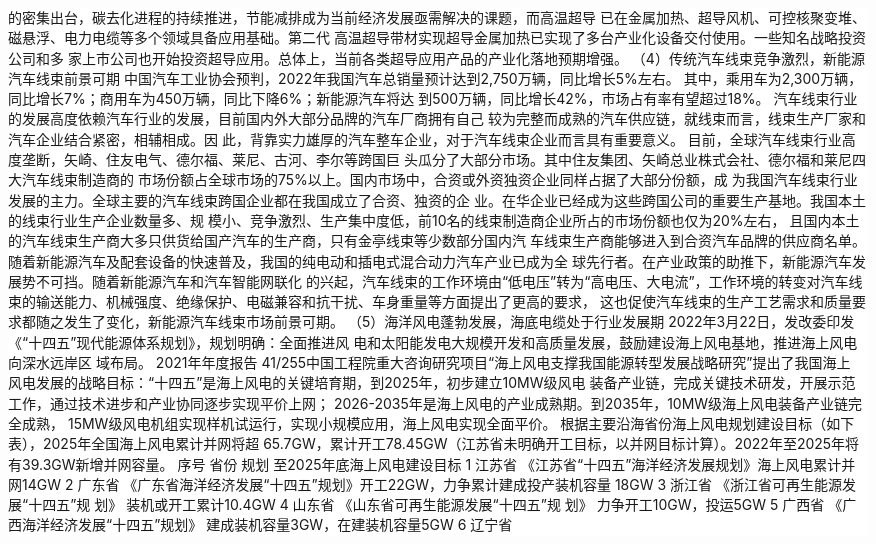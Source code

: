 的密集出台，碳去化进程的持续推进，节能减排成为当前经济发展亟需解决的课题，而高温超导
已在金属加热、超导风机、可控核聚变堆、磁悬浮、电力电缆等多个领域具备应用基础。第二代
高温超导带材实现超导金属加热已实现了多台产业化设备交付使用。一些知名战略投资公司和多
家上市公司也开始投资超导应用。总体上，当前各类超导应用产品的产业化落地预期增强。
（4）传统汽车线束竞争激烈，新能源汽车线束前景可期
中国汽车工业协会预判，2022年我国汽车总销量预计达到2,750万辆，同比增长5%左右。
其中，乘用车为2,300万辆，同比增长7%；商用车为450万辆，同比下降6%；新能源汽车将达
到500万辆，同比增长42%，市场占有率有望超过18%。
汽车线束行业的发展高度依赖汽车行业的发展，目前国内外大部分品牌的汽车厂商拥有自己
较为完整而成熟的汽车供应链，就线束而言，线束生产厂家和汽车企业结合紧密，相辅相成。因
此，背靠实力雄厚的汽车整车企业，对于汽车线束企业而言具有重要意义。
目前，全球汽车线束行业高度垄断，矢崎、住友电气、德尔福、莱尼、古河、李尔等跨国巨
头瓜分了大部分市场。其中住友集团、矢崎总业株式会社、德尔福和莱尼四大汽车线束制造商的
市场份额占全球市场的75%以上。国内市场中，合资或外资独资企业同样占据了大部分份额，成
为我国汽车线束行业发展的主力。全球主要的汽车线束跨国企业都在我国成立了合资、独资的企
业。在华企业已经成为这些跨国公司的重要生产基地。我国本土的线束行业生产企业数量多、规
模小、竞争激烈、生产集中度低，前10名的线束制造商企业所占的市场份额也仅为20%左右，
且国内本土的汽车线束生产商大多只供货给国产汽车的生产商，只有金亭线束等少数部分国内汽
车线束生产商能够进入到合资汽车品牌的供应商名单。
随着新能源汽车及配套设备的快速普及，我国的纯电动和插电式混合动力汽车产业已成为全
球先行者。在产业政策的助推下，新能源汽车发展势不可挡。随着新能源汽车和汽车智能网联化
的兴起，汽车线束的工作环境由“低电压”转为“高电压、大电流”，工作环境的转变对汽车线
束的输送能力、机械强度、绝缘保护、电磁兼容和抗干扰、车身重量等方面提出了更高的要求，
这也促使汽车线束的生产工艺需求和质量要求都随之发生了变化，新能源汽车线束市场前景可期。
（5）海洋风电蓬勃发展，海底电缆处于行业发展期
2022年3月22日，发改委印发《“十四五”现代能源体系规划》，规划明确：全面推进风
电和太阳能发电大规模开发和高质量发展，鼓励建设海上风电基地，推进海上风电向深水远岸区
域布局。
2021年年度报告
41/255中国工程院重大咨询研究项目“海上风电支撑我国能源转型发展战略研究”提出了我国海上
风电发展的战略目标：“十四五”是海上风电的关键培育期，到2025年，初步建立10MW级风电
装备产业链，完成关键技术研发，开展示范工作，通过技术进步和产业协同逐步实现平价上网；
2026-2035年是海上风电的产业成熟期。到2035年，10MW级海上风电装备产业链完全成熟，
15MW级风电机组实现样机试运行，实现小规模应用，海上风电实现全面平价。
根据主要沿海省份海上风电规划建设目标（如下表），2025年全国海上风电累计并网将超
65.7GW，累计开工78.45GW（江苏省未明确开工目标，以并网目标计算）。2022年至2025年将
有39.3GW新增并网容量。
序号
省份
规划
至2025年底海上风电建设目标
1
江苏省
《江苏省“十四五”海洋经济发展规划》海上风电累计并网14GW
2
广东省
《广东省海洋经济发展“十四五”规划》开工22GW，力争累计建成投产装机容量
18GW
3
浙江省
《浙江省可再生能源发展“十四五”规
划》
装机或开工累计10.4GW
4
山东省
《山东省可再生能源发展“十四五”规
划》
力争开工10GW，投运5GW
5
广西省
《广西海洋经济发展“十四五”规划》
建成装机容量3GW，在建装机容量5GW
6
辽宁省